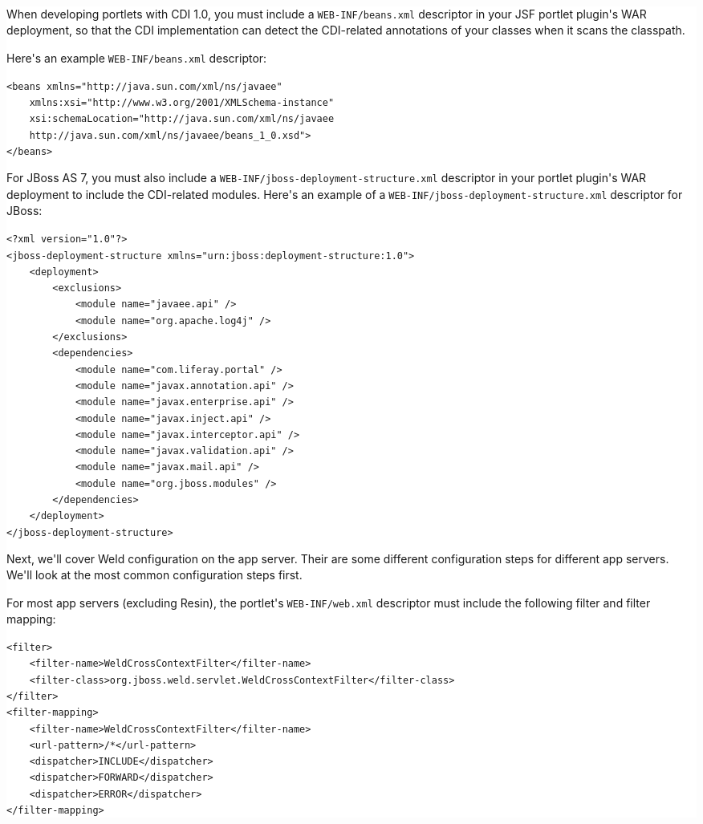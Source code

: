 When developing portlets with CDI 1.0, you must include a `WEB-INF/beans.xml`
descriptor in your JSF portlet plugin's WAR deployment, so that the CDI
implementation can detect the CDI-related annotations of your classes when it
scans the classpath. 

Here's an example `WEB-INF/beans.xml` descriptor: 

    <beans xmlns="http://java.sun.com/xml/ns/javaee"
        xmlns:xsi="http://www.w3.org/2001/XMLSchema-instance"
        xsi:schemaLocation="http://java.sun.com/xml/ns/javaee
        http://java.sun.com/xml/ns/javaee/beans_1_0.xsd">
    </beans>
 
For JBoss AS 7, you must also include a `WEB-INF/jboss-deployment-structure.xml`
descriptor in your portlet plugin's WAR deployment to include the CDI-related
modules. Here's an example of a `WEB-INF/jboss-deployment-structure.xml`
descriptor for JBoss: 

    <?xml version="1.0"?>
    <jboss-deployment-structure xmlns="urn:jboss:deployment-structure:1.0">
        <deployment>
            <exclusions>
                <module name="javaee.api" />
                <module name="org.apache.log4j" />
            </exclusions>
            <dependencies>
                <module name="com.liferay.portal" />
                <module name="javax.annotation.api" />
                <module name="javax.enterprise.api" />
                <module name="javax.inject.api" />
                <module name="javax.interceptor.api" />
                <module name="javax.validation.api" />
                <module name="javax.mail.api" />
                <module name="org.jboss.modules" />
            </dependencies>
        </deployment>
    </jboss-deployment-structure>



Next, we'll cover Weld configuration on the app server. Their are some different
configuration steps for different app servers. We'll look at the most common
configuration steps first. 

For most app servers (excluding Resin), the portlet's `WEB-INF/web.xml`
descriptor must include the following filter and filter mapping: 

    <filter>    
        <filter-name>WeldCrossContextFilter</filter-name>    
        <filter-class>org.jboss.weld.servlet.WeldCrossContextFilter</filter-class>
    </filter>
    <filter-mapping>    
        <filter-name>WeldCrossContextFilter</filter-name>    
        <url-pattern>/*</url-pattern>    
        <dispatcher>INCLUDE</dispatcher>    
        <dispatcher>FORWARD</dispatcher>    
        <dispatcher>ERROR</dispatcher>
    </filter-mapping>
